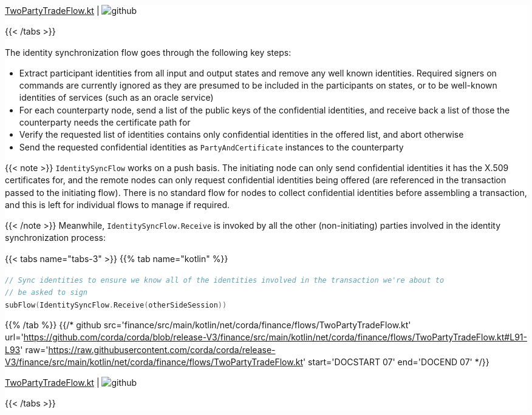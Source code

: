 [TwoPartyTradeFlow.kt](https://github.com/corda/corda/blob/release/os/3.4/finance/src/main/kotlin/net/corda/finance/flows/TwoPartyTradeFlow.kt) | ![github](/images/svg/github.svg "github")

{{< /tabs >}}

The identity synchronization flow goes through the following key steps:


* Extract participant identities from all input and output states and remove any well known identities. Required
signers on commands are currently ignored as they are presumed to be included in the participants on states, or to
be well-known identities of services (such as an oracle service)
* For each counterparty node, send a list of the public keys of the confidential identities, and receive back a list
of those the counterparty needs the certificate path for
* Verify the requested list of identities contains only confidential identities in the offered list, and abort
otherwise
* Send the requested confidential identities as `PartyAndCertificate` instances to the counterparty

{{< note >}}
`IdentitySyncFlow` works on a push basis. The initiating node can only send confidential identities it has
the X.509 certificates for, and the remote nodes can only request confidential identities being offered (are
referenced in the transaction passed to the initiating flow). There is no standard flow for nodes to collect
confidential identities before assembling a transaction, and this is left for individual flows to manage if
required.

{{< /note >}}
Meanwhile, `IdentitySyncFlow.Receive` is invoked by all the other (non-initiating) parties involved in the identity
synchronization process:

{{< tabs name="tabs-3" >}}
{{% tab name="kotlin" %}}
```kotlin
// Sync identities to ensure we know all of the identities involved in the transaction we're about to
// be asked to sign
subFlow(IdentitySyncFlow.Receive(otherSideSession))

```
{{% /tab %}}
{{/* github src='finance/src/main/kotlin/net/corda/finance/flows/TwoPartyTradeFlow.kt' url='https://github.com/corda/corda/blob/release-V3/finance/src/main/kotlin/net/corda/finance/flows/TwoPartyTradeFlow.kt#L91-L93' raw='https://raw.githubusercontent.com/corda/corda/release-V3/finance/src/main/kotlin/net/corda/finance/flows/TwoPartyTradeFlow.kt' start='DOCSTART 07' end='DOCEND 07' */}}

[TwoPartyTradeFlow.kt](https://github.com/corda/corda/blob/release/os/3.4/finance/src/main/kotlin/net/corda/finance/flows/TwoPartyTradeFlow.kt) | ![github](/images/svg/github.svg "github")

{{< /tabs >}}
